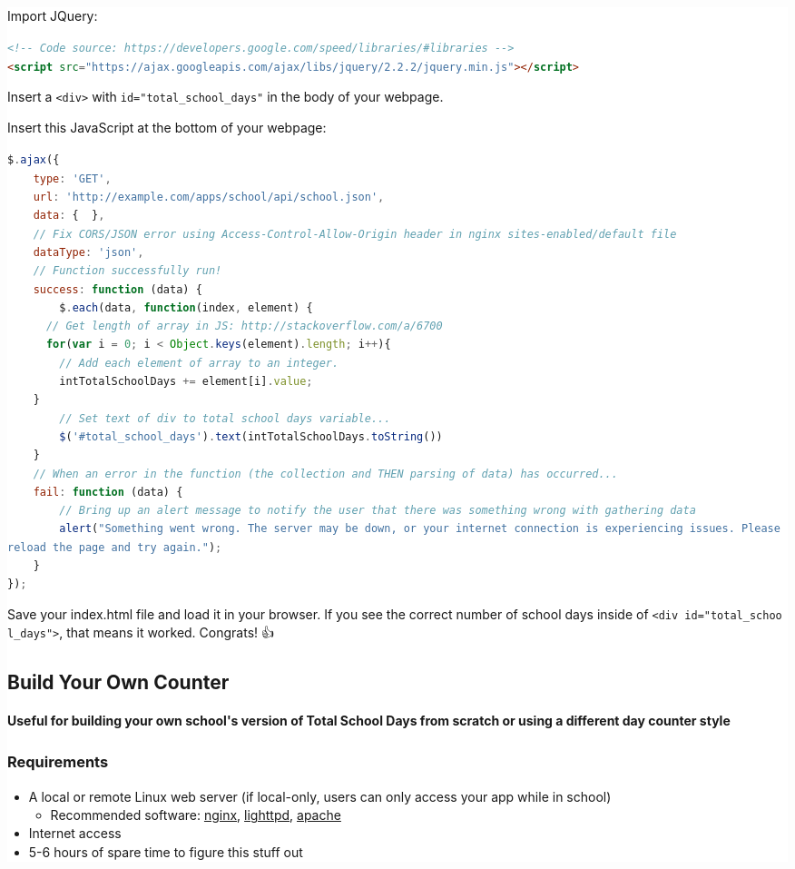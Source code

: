 Import JQuery:
````html
<!-- Code source: https://developers.google.com/speed/libraries/#libraries -->
<script src="https://ajax.googleapis.com/ajax/libs/jquery/2.2.2/jquery.min.js"></script>
````
Insert a `<div>` with `id="total_school_days"` in the body of your webpage.

Insert this JavaScript at the bottom of your webpage:
````javascript
$.ajax({
    type: 'GET',
    url: 'http://example.com/apps/school/api/school.json',
    data: {  },
    // Fix CORS/JSON error using Access-Control-Allow-Origin header in nginx sites-enabled/default file
    dataType: 'json',
    // Function successfully run!
    success: function (data) { 
        $.each(data, function(index, element) {
	  // Get length of array in JS: http://stackoverflow.com/a/6700
	  for(var i = 0; i < Object.keys(element).length; i++){
		// Add each element of array to an integer.
		intTotalSchoolDays += element[i].value;
	}
        // Set text of div to total school days variable...
        $('#total_school_days').text(intTotalSchoolDays.toString())
    }
    // When an error in the function (the collection and THEN parsing of data) has occurred...
    fail: function (data) {
        // Bring up an alert message to notify the user that there was something wrong with gathering data
        alert("Something went wrong. The server may be down, or your internet connection is experiencing issues. Please reload the page and try again.");
    }
});
````

Save your index.html file and load it in your browser. If you see the correct number of school days inside of `<div id="total_school_days">`, that means it worked. Congrats! :+1: 

## Build Your Own Counter
**Useful for building your own school's version of Total School Days from scratch or using a different day counter style**

### Requirements
- A local or remote Linux web server (if local-only, users can only access your app while in school)
  - Recommended software: [nginx](https://www.nginx.com/resources/wiki/start/topics/tutorials/install/), [lighttpd](http://redmine.lighttpd.net/projects/lighttpd/wiki/GetLighttpd), [apache](http://httpd.apache.org/docs/2.4/install.html)
- Internet access
- 5-6 hours of spare time to figure this stuff out
